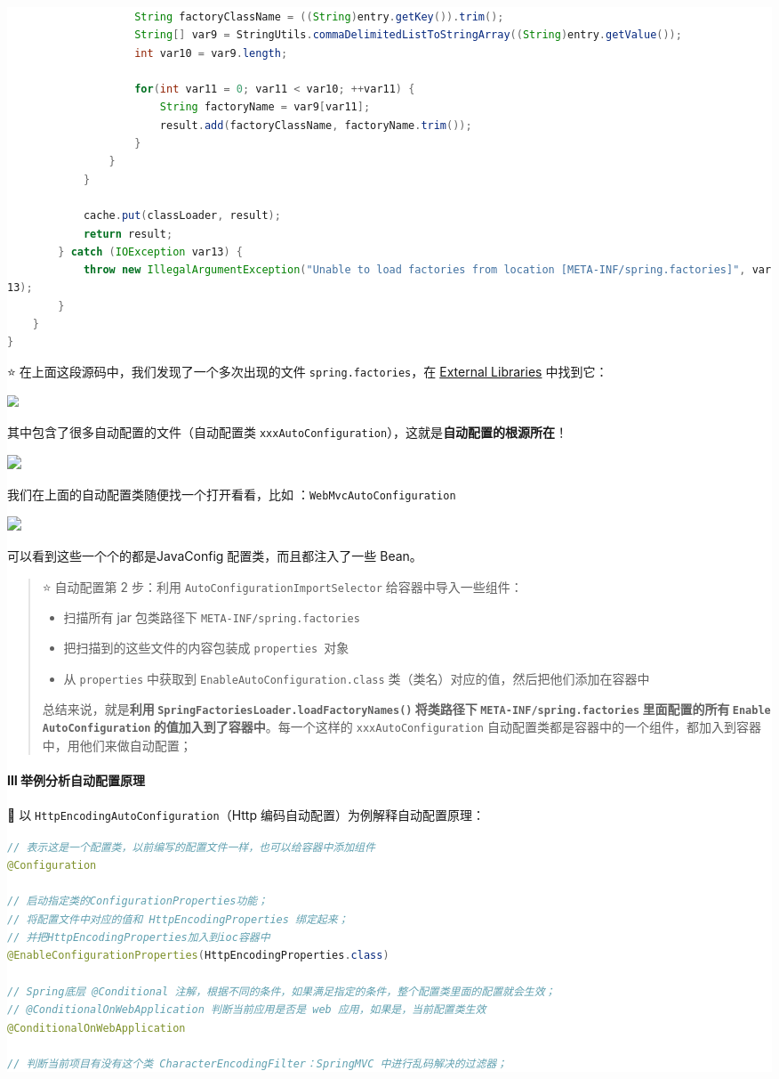  ```java
                      String factoryClassName = ((String)entry.getKey()).trim();
                      String[] var9 = StringUtils.commaDelimitedListToStringArray((String)entry.getValue());
                      int var10 = var9.length;
  
                      for(int var11 = 0; var11 < var10; ++var11) {
                          String factoryName = var9[var11];
                          result.add(factoryClassName, factoryName.trim());
                      }
                  }
              }
  
              cache.put(classLoader, result);
              return result;
          } catch (IOException var13) {
              throw new IllegalArgumentException("Unable to load factories from location [META-INF/spring.factories]", var13);
          }
      }
  }
  ```

  ⭐ 在上面这段源码中，我们发现了一个多次出现的文件 `spring.factories`，在 <u>External Libraries</u> 中找到它：

  <img src="https://gitee.com/veal98/images/raw/master/img/20200701105523.png" style="zoom:80%;" /> 

  其中包含了很多自动配置的文件（自动配置类 `xxxAutoConfiguration`），这就是**自动配置的根源所在**！

  ![](https://gitee.com/veal98/images/raw/master/img/20200701105548.png)

  我们在上面的自动配置类随便找一个打开看看，比如 ：`WebMvcAutoConfiguration`

  ![](https://gitee.com/veal98/images/raw/master/img/20200701105838.png)

  可以看到这些一个个的都是JavaConfig 配置类，而且都注入了一些 Bean。

  > ⭐ 自动配置第 2 步：利用 `AutoConfigurationImportSelector` 给容器中导入一些组件：
  >
  > - 扫描所有 jar 包类路径下  `META-INF/spring.factories`
  >
  > - 把扫描到的这些文件的内容包装成 `properties `对象
  >
  > - 从 `properties` 中获取到 `EnableAutoConfiguration.class` 类（类名）对应的值，然后把他们添加在容器中
  >
  > 总结来说，就是**利用 `SpringFactoriesLoader.loadFactoryNames()` 将类路径下 `META-INF/spring.factories` 里面配置的所有 `EnableAutoConfiguration` 的值加入到了容器中**。每一个这样的  `xxxAutoConfiguration` 自动配置类都是容器中的一个组件，都加入到容器中，用他们来做自动配置；

#### Ⅲ 举例分析自动配置原理

📑 以 `HttpEncodingAutoConfiguration`（Http 编码自动配置）为例解释自动配置原理：

```java
// 表示这是一个配置类，以前编写的配置文件一样，也可以给容器中添加组件
@Configuration   

// 启动指定类的ConfigurationProperties功能；
// 将配置文件中对应的值和 HttpEncodingProperties 绑定起来；
// 并把HttpEncodingProperties加入到ioc容器中
@EnableConfigurationProperties(HttpEncodingProperties.class)  

// Spring底层 @Conditional 注解，根据不同的条件，如果满足指定的条件，整个配置类里面的配置就会生效；
// @ConditionalOnWebApplication 判断当前应用是否是 web 应用，如果是，当前配置类生效
@ConditionalOnWebApplication

// 判断当前项目有没有这个类 CharacterEncodingFilter：SpringMVC 中进行乱码解决的过滤器；
```